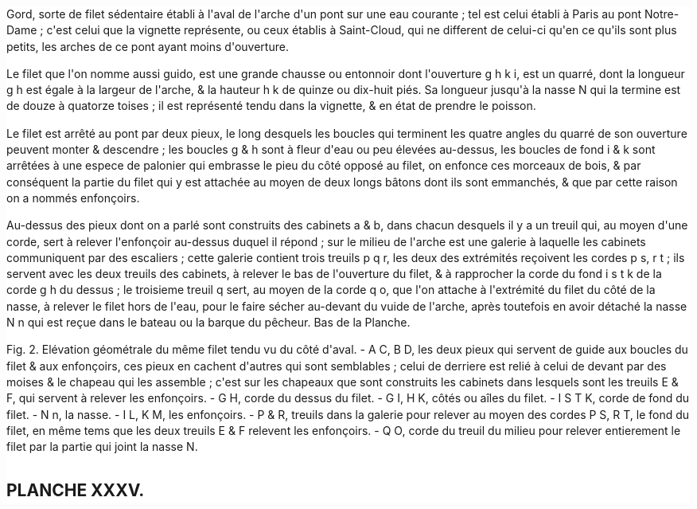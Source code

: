 Gord, sorte de filet sédentaire établi à l'aval de l'arche d'un pont sur une eau courante ; tel est celui établi à Paris au pont Notre-Dame ; c'est celui que la vignette représente, ou ceux établis à Saint-Cloud, qui ne different de celui-ci qu'en ce qu'ils sont plus petits, les arches de ce pont ayant moins d'ouverture.

Le filet que l'on nomme aussi guido, est une grande chausse ou entonnoir dont l'ouverture g h k i, est un quarré, dont la longueur g h est égale à la largeur de l'arche, & la hauteur h k de quinze ou dix-huit piés. Sa longueur jusqu'à la nasse N qui la termine est de douze à quatorze toises ; il est représenté tendu dans la vignette, & en état de prendre le poisson.

Le filet est arrêté au pont par deux pieux, le long desquels les boucles qui terminent les quatre angles du quarré de son ouverture peuvent monter & descendre ; les boucles g & h sont à fleur d'eau ou peu élevées au-dessus, les boucles de fond i & k sont arrêtées à une espece de palonier qui embrasse le pieu du côté opposé au filet, on enfonce ces morceaux de bois, & par conséquent la partie du filet qui y est attachée au moyen de deux longs bâtons dont ils sont emmanchés, & que par cette raison on a nommés enfonçoirs.

Au-dessus des pieux dont on a parlé sont construits des cabinets a & b, dans chacun desquels il y a un treuil qui, au moyen d'une corde, sert à relever l'enfonçoir au-dessus duquel il répond ; sur le milieu de l'arche est une galerie à laquelle les cabinets communiquent par des escaliers ; cette galerie contient trois treuils p q r, les deux des extrémités reçoivent les cordes p s, r t ; ils servent avec les deux treuils des cabinets, à relever le bas de l'ouverture du filet, & à rapprocher la corde du fond i s t k de la corde g h du dessus ; le troisieme treuil q sert, au moyen de la corde q o, que l'on attache à l'extrémité du filet du côté de la nasse, à relever le filet hors de l'eau, pour le faire sécher au-devant du vuide de l'arche, après toutefois en avoir détaché la nasse N n qui est reçue dans le bateau ou la barque du pêcheur. Bas de la Planche.

Fig.
2. Elévation géométrale du même filet tendu vu du côté d'aval.
	- A C, B D, les deux pieux qui servent de guide aux boucles du filet & aux enfonçoirs, ces pieux en cachent d'autres qui sont semblables ; celui de derriere est relié à celui de devant par des moises & le chapeau qui les assemble ; c'est sur les chapeaux que sont construits les cabinets dans lesquels sont les treuils E & F, qui servent à relever les enfonçoirs.
	- G H, corde du dessus du filet.
	- G I, H K, côtés ou aîles du filet.
	- I S T K, corde de fond du filet.
	- N n, la nasse.
	- I L, K M, les enfonçoirs.
	- P & R, treuils dans la galerie pour relever au moyen des cordes P S, R T, le fond du filet, en même tems que les deux treuils E & F relevent les enfonçoirs.
	- Q O, corde du treuil du milieu pour relever entierement le filet par la partie qui joint la nasse N.


PLANCHE XXXV.
-------------
